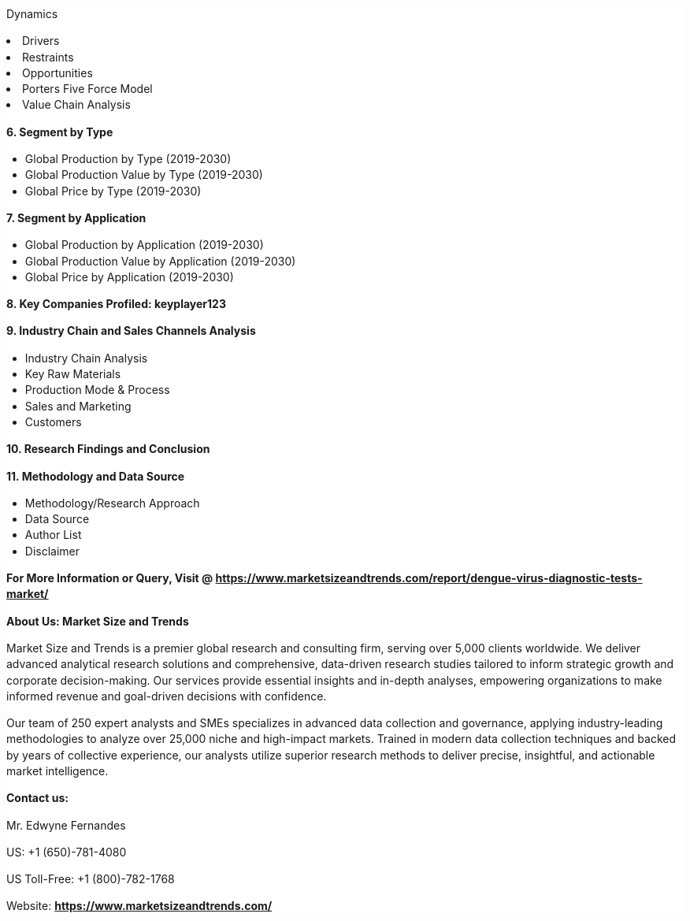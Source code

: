 Dynamics</li><li>Drivers</li><li>Restraints</li><li>Opportunities</li><li>Porters Five Force Model</li><li>Value Chain Analysis&nbsp;</li></ul><p><strong>6. Segment by Type</strong></p><ul><li>Global Production by Type (2019-2030)</li><li>Global Production Value by Type (2019-2030)</li><li>Global Price by Type (2019-2030)</li></ul><p><strong>7. Segment by Application</strong></p><ul><li>Global Production by Application (2019-2030)</li><li>Global Production Value by Application (2019-2030)</li><li>Global Price by Application (2019-2030)</li></ul><p><strong>8. Key Companies Profiled: keyplayer123</strong></p><p><strong>9. Industry Chain and Sales Channels Analysis</strong></p><ul><li>Industry Chain Analysis</li><li>Key Raw Materials</li><li>Production Mode &amp; Process</li><li>Sales and Marketing</li><li>Customers</li></ul><p><strong>10. Research Findings and Conclusion</strong></p><p><strong>11. Methodology and Data Source</strong></p><ul><li>Methodology/Research Approach</li><li>Data Source</li><li>Author List</li><li>Disclaimer</li></ul></p><p><strong>For More Information or Query, Visit @ <a href="https://www.marketsizeandtrends.com/report/dengue-virus-diagnostic-tests-market/">https://www.marketsizeandtrends.com/report/dengue-virus-diagnostic-tests-market/</a></strong></p><p><strong>About Us: Market Size and Trends</strong></p><p>Market Size and Trends is a premier global research and consulting firm, serving over 5,000 clients worldwide. We deliver advanced analytical research solutions and comprehensive, data-driven research studies tailored to inform strategic growth and corporate decision-making. Our services provide essential insights and in-depth analyses, empowering organizations to make informed revenue and goal-driven decisions with confidence.</p><p>Our team of 250 expert analysts and SMEs specializes in advanced data collection and governance, applying industry-leading methodologies to analyze over 25,000 niche and high-impact markets. Trained in modern data collection techniques and backed by years of collective experience, our analysts utilize superior research methods to deliver precise, insightful, and actionable market intelligence.</p><p><strong>Contact us:</strong></p><p>Mr. Edwyne Fernandes</p><p>US: +1 (650)-781-4080</p><p>US Toll-Free: +1 (800)-782-1768</p><p>Website: <strong><a href="https://www.marketsizeandtrends.com/">https://www.marketsizeandtrends.com/</a></strong></p>
